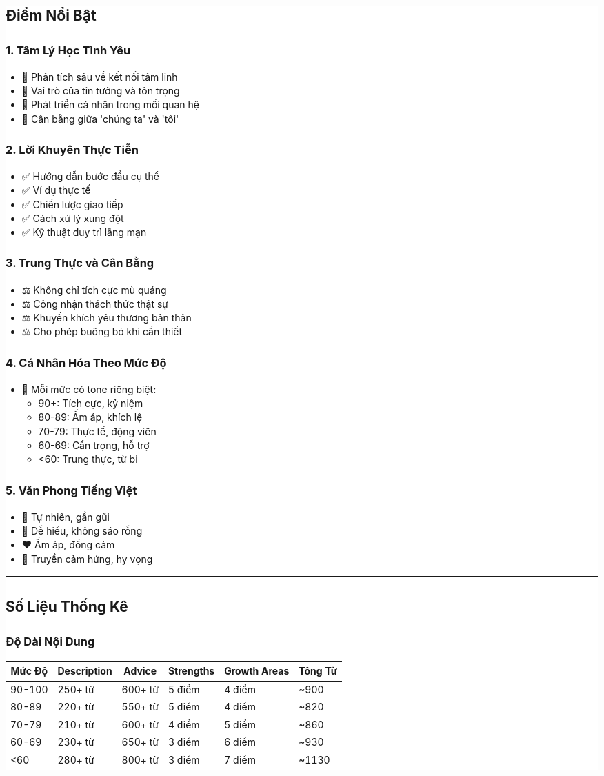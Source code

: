 
## Điểm Nổi Bật

### 1. Tâm Lý Học Tình Yêu
- 💭 Phân tích sâu về kết nối tâm linh
- 💞 Vai trò của tin tưởng và tôn trọng
- 🌱 Phát triển cá nhân trong mối quan hệ
- 🔄 Cân bằng giữa 'chúng ta' và 'tôi'

### 2. Lời Khuyên Thực Tiễn
- ✅ Hướng dẫn bước đầu cụ thể
- ✅ Ví dụ thực tế
- ✅ Chiến lược giao tiếp
- ✅ Cách xử lý xung đột
- ✅ Kỹ thuật duy trì lãng mạn

### 3. Trung Thực và Cân Bằng
- ⚖️ Không chỉ tích cực mù quáng
- ⚖️ Công nhận thách thức thật sự
- ⚖️ Khuyến khích yêu thương bản thân
- ⚖️ Cho phép buông bỏ khi cần thiết

### 4. Cá Nhân Hóa Theo Mức Độ
- 🎯 Mỗi mức có tone riêng biệt:
  - 90+: Tích cực, kỷ niệm
  - 80-89: Ấm áp, khích lệ
  - 70-79: Thực tế, động viên
  - 60-69: Cẩn trọng, hỗ trợ
  - <60: Trung thực, từ bi

### 5. Văn Phong Tiếng Việt
- 📝 Tự nhiên, gần gũi
- 💬 Dễ hiểu, không sáo rỗng
- ❤️ Ấm áp, đồng cảm
- 🌟 Truyền cảm hứng, hy vọng

---

## Số Liệu Thống Kê

### Độ Dài Nội Dung

| Mức Độ | Description | Advice | Strengths | Growth Areas | Tổng Từ |
|--------|-------------|---------|-----------|--------------|---------|
| 90-100 | 250+ từ    | 600+ từ | 5 điểm   | 4 điểm      | ~900    |
| 80-89  | 220+ từ    | 550+ từ | 5 điểm   | 4 điểm      | ~820    |
| 70-79  | 210+ từ    | 600+ từ | 4 điểm   | 5 điểm      | ~860    |
| 60-69  | 230+ từ    | 650+ từ | 3 điểm   | 6 điểm      | ~930    |
| <60    | 280+ từ    | 800+ từ | 3 điểm   | 7 điểm      | ~1130   |
